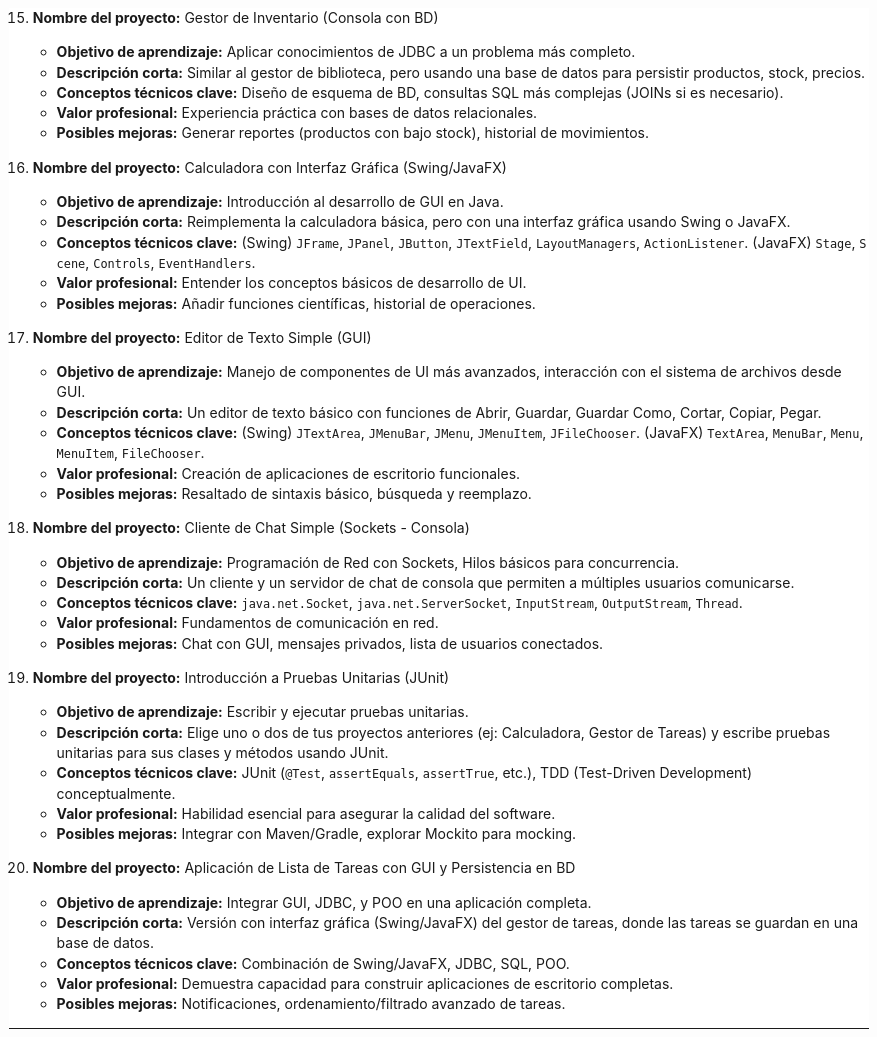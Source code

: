 15. **Nombre del proyecto:** Gestor de Inventario (Consola con BD)
    *   **Objetivo de aprendizaje:** Aplicar conocimientos de JDBC a un problema más completo.
    *   **Descripción corta:** Similar al gestor de biblioteca, pero usando una base de datos para persistir productos, stock, precios.
    *   **Conceptos técnicos clave:** Diseño de esquema de BD, consultas SQL más complejas (JOINs si es necesario).
    *   **Valor profesional:** Experiencia práctica con bases de datos relacionales.
    *   **Posibles mejoras:** Generar reportes (productos con bajo stock), historial de movimientos.

16. **Nombre del proyecto:** Calculadora con Interfaz Gráfica (Swing/JavaFX)
    *   **Objetivo de aprendizaje:** Introducción al desarrollo de GUI en Java.
    *   **Descripción corta:** Reimplementa la calculadora básica, pero con una interfaz gráfica usando Swing o JavaFX.
    *   **Conceptos técnicos clave:** (Swing) `JFrame`, `JPanel`, `JButton`, `JTextField`, `LayoutManagers`, `ActionListener`. (JavaFX) `Stage`, `Scene`, `Controls`, `EventHandlers`.
    *   **Valor profesional:** Entender los conceptos básicos de desarrollo de UI.
    *   **Posibles mejoras:** Añadir funciones científicas, historial de operaciones.

17. **Nombre del proyecto:** Editor de Texto Simple (GUI)
    *   **Objetivo de aprendizaje:** Manejo de componentes de UI más avanzados, interacción con el sistema de archivos desde GUI.
    *   **Descripción corta:** Un editor de texto básico con funciones de Abrir, Guardar, Guardar Como, Cortar, Copiar, Pegar.
    *   **Conceptos técnicos clave:** (Swing) `JTextArea`, `JMenuBar`, `JMenu`, `JMenuItem`, `JFileChooser`. (JavaFX) `TextArea`, `MenuBar`, `Menu`, `MenuItem`, `FileChooser`.
    *   **Valor profesional:** Creación de aplicaciones de escritorio funcionales.
    *   **Posibles mejoras:** Resaltado de sintaxis básico, búsqueda y reemplazo.

18. **Nombre del proyecto:** Cliente de Chat Simple (Sockets - Consola)
    *   **Objetivo de aprendizaje:** Programación de Red con Sockets, Hilos básicos para concurrencia.
    *   **Descripción corta:** Un cliente y un servidor de chat de consola que permiten a múltiples usuarios comunicarse.
    *   **Conceptos técnicos clave:** `java.net.Socket`, `java.net.ServerSocket`, `InputStream`, `OutputStream`, `Thread`.
    *   **Valor profesional:** Fundamentos de comunicación en red.
    *   **Posibles mejoras:** Chat con GUI, mensajes privados, lista de usuarios conectados.

19. **Nombre del proyecto:** Introducción a Pruebas Unitarias (JUnit)
    *   **Objetivo de aprendizaje:** Escribir y ejecutar pruebas unitarias.
    *   **Descripción corta:** Elige uno o dos de tus proyectos anteriores (ej: Calculadora, Gestor de Tareas) y escribe pruebas unitarias para sus clases y métodos usando JUnit.
    *   **Conceptos técnicos clave:** JUnit (`@Test`, `assertEquals`, `assertTrue`, etc.), TDD (Test-Driven Development) conceptualmente.
    *   **Valor profesional:** Habilidad esencial para asegurar la calidad del software.
    *   **Posibles mejoras:** Integrar con Maven/Gradle, explorar Mockito para mocking.

20. **Nombre del proyecto:** Aplicación de Lista de Tareas con GUI y Persistencia en BD
    *   **Objetivo de aprendizaje:** Integrar GUI, JDBC, y POO en una aplicación completa.
    *   **Descripción corta:** Versión con interfaz gráfica (Swing/JavaFX) del gestor de tareas, donde las tareas se guardan en una base de datos.
    *   **Conceptos técnicos clave:** Combinación de Swing/JavaFX, JDBC, SQL, POO.
    *   **Valor profesional:** Demuestra capacidad para construir aplicaciones de escritorio completas.
    *   **Posibles mejoras:** Notificaciones, ordenamiento/filtrado avanzado de tareas.

---